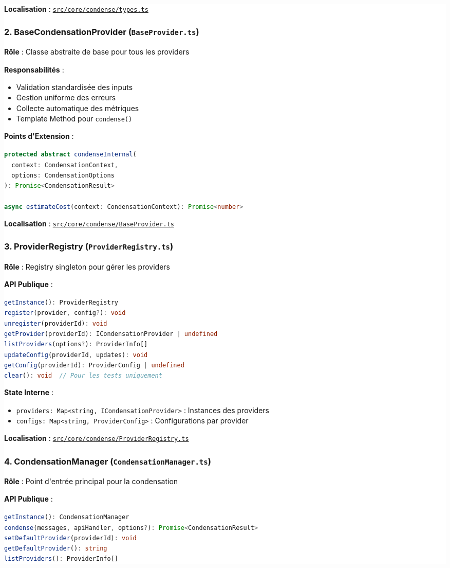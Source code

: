 **Localisation** : [`src/core/condense/types.ts`](../../../../src/core/condense/types.ts)

### 2. BaseCondensationProvider (`BaseProvider.ts`)

**Rôle** : Classe abstraite de base pour tous les providers

**Responsabilités** :
- Validation standardisée des inputs
- Gestion uniforme des erreurs
- Collecte automatique des métriques
- Template Method pour `condense()`

**Points d'Extension** :
```typescript
protected abstract condenseInternal(
  context: CondensationContext,
  options: CondensationOptions
): Promise<CondensationResult>

async estimateCost(context: CondensationContext): Promise<number>
```

**Localisation** : [`src/core/condense/BaseProvider.ts`](../../../../src/core/condense/BaseProvider.ts)

### 3. ProviderRegistry (`ProviderRegistry.ts`)

**Rôle** : Registry singleton pour gérer les providers

**API Publique** :
```typescript
getInstance(): ProviderRegistry
register(provider, config?): void
unregister(providerId): void
getProvider(providerId): ICondensationProvider | undefined
listProviders(options?): ProviderInfo[]
updateConfig(providerId, updates): void
getConfig(providerId): ProviderConfig | undefined
clear(): void  // Pour les tests uniquement
```

**State Interne** :
- `providers: Map<string, ICondensationProvider>` : Instances des providers
- `configs: Map<string, ProviderConfig>` : Configurations par provider

**Localisation** : [`src/core/condense/ProviderRegistry.ts`](../../../../src/core/condense/ProviderRegistry.ts)

### 4. CondensationManager (`CondensationManager.ts`)

**Rôle** : Point d'entrée principal pour la condensation

**API Publique** :
```typescript
getInstance(): CondensationManager
condense(messages, apiHandler, options?): Promise<CondensationResult>
setDefaultProvider(providerId): void
getDefaultProvider(): string
listProviders(): ProviderInfo[]
```
